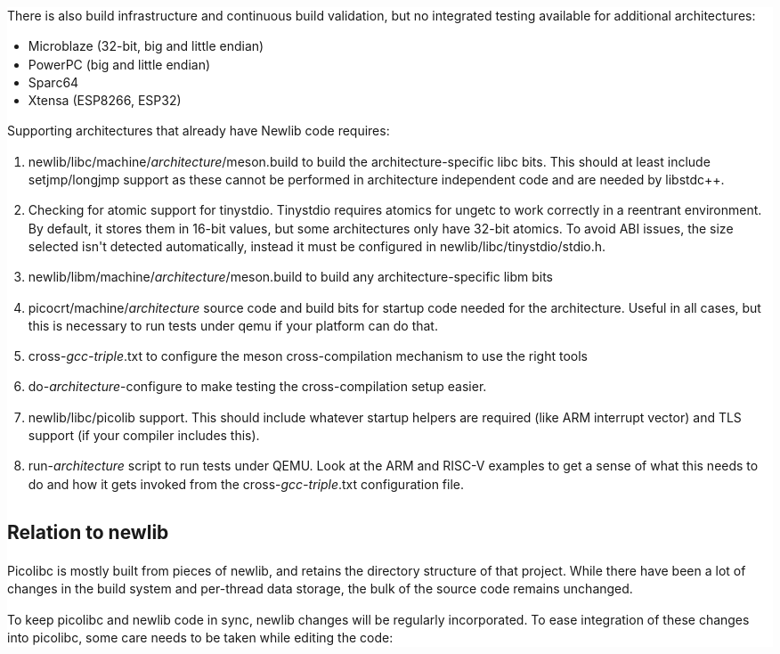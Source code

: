 There is also build infrastructure and continuous build validation,
but no integrated testing available for additional architectures:

 * Microblaze (32-bit, big and little endian)
 * PowerPC (big and little endian)
 * Sparc64
 * Xtensa (ESP8266, ESP32)

Supporting architectures that already have Newlib code requires:

 1. newlib/libc/machine/_architecture_/meson.build to build the
    architecture-specific libc bits. This should at least include
    setjmp/longjmp support as these cannot be performed in
    architecture independent code and are needed by libstdc++.

 2. Checking for atomic support for tinystdio. Tinystdio requires
    atomics for ungetc to work correctly in a reentrant
    environment. By default, it stores them in 16-bit values, but
    some architectures only have 32-bit atomics. To avoid ABI
    issues, the size selected isn't detected automatically, instead
    it must be configured in newlib/libc/tinystdio/stdio.h.

 3. newlib/libm/machine/_architecture_/meson.build to build any
    architecture-specific libm bits

 4. picocrt/machine/_architecture_ source code and build bits
    for startup code needed for the architecture. Useful in all
    cases, but this is necessary to run tests under qemu if your
    platform can do that.

 5. cross-_gcc-triple_.txt to configure the meson cross-compilation
    mechanism to use the right tools

 6. do-_architecture_-configure to make testing the cross-compilation
    setup easier.

 7. newlib/libc/picolib support. This should include whatever startup
    helpers are required (like ARM interrupt vector) and TLS support
    (if your compiler includes this).

 8. run-_architecture_ script to run tests under QEMU. Look at the ARM
    and RISC-V examples to get a sense of what this needs to do and
    how it gets invoked from the cross-_gcc-triple_.txt configuration
    file.

## Relation to newlib

Picolibc is mostly built from pieces of newlib, and retains the
directory structure of that project. While there have been a lot of
changes in the build system and per-thread data storage, the bulk of
the source code remains unchanged.

To keep picolibc and newlib code in sync, newlib changes will be
regularly incorporated. To ease integration of these changes into
picolibc, some care needs to be taken while editing the code:
